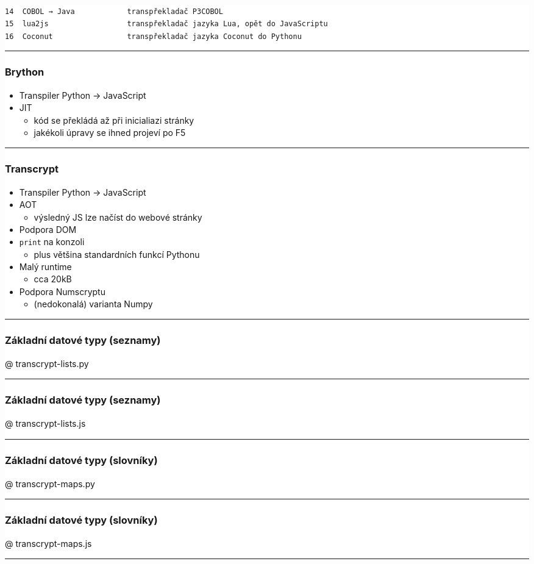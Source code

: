 ```
14  COBOL → Java            transpřekladač P3COBOL
15  lua2js                  transpřekladač jazyka Lua, opět do JavaScriptu
16  Coconut                 transpřekladač jazyka Coconut do Pythonu
```

---

### Brython

* Transpiler Python -> JavaScript
* JIT
    - kód se překládá až při inicialiazi stránky
    - jakékoli úpravy se ihned projeví po F5

---

### Transcrypt

* Transpiler Python -> JavaScript
* AOT
    - výsledný JS lze načíst do webové stránky
* Podpora DOM
* `print` na konzoli
    - plus většina standardních funkcí Pythonu
* Malý runtime
    - cca 20kB
* Podpora Numscryptu
    - (nedokonalá) varianta Numpy

---

### Základní datové typy (seznamy)

@ transcrypt-lists.py

---

### Základní datové typy (seznamy)

@ transcrypt-lists.js

---

### Základní datové typy (slovníky)

@ transcrypt-maps.py

---

### Základní datové typy (slovníky)

@ transcrypt-maps.js

---
